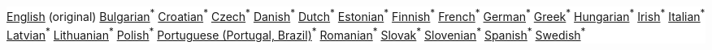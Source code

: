 [English](../en/CM-Excess-heat-transport-potential) (original) [Bulgarian](../bg/CM-Excess-heat-transport-potential)<sup>\*</sup> [Croatian](../hr/CM-Excess-heat-transport-potential)<sup>\*</sup> [Czech](../cs/CM-Excess-heat-transport-potential)<sup>\*</sup> [Danish](../da/CM-Excess-heat-transport-potential)<sup>\*</sup> [Dutch](../nl/CM-Excess-heat-transport-potential)<sup>\*</sup> [Estonian](../et/CM-Excess-heat-transport-potential)<sup>\*</sup> [Finnish](../fi/CM-Excess-heat-transport-potential)<sup>\*</sup> [French](../fr/CM-Excess-heat-transport-potential)<sup>\*</sup> [German](../de/CM-Excess-heat-transport-potential)<sup>\*</sup> [Greek](../el/CM-Excess-heat-transport-potential)<sup>\*</sup> [Hungarian](../hu/CM-Excess-heat-transport-potential)<sup>\*</sup> [Irish](../ga/CM-Excess-heat-transport-potential)<sup>\*</sup> [Italian](../it/CM-Excess-heat-transport-potential)<sup>\*</sup> [Latvian](../lv/CM-Excess-heat-transport-potential)<sup>\*</sup> [Lithuanian](../lt/CM-Excess-heat-transport-potential)<sup>\*</sup>  [Polish](../pl/CM-Excess-heat-transport-potential)<sup>\*</sup> [Portuguese (Portugal, Brazil)](../pt/CM-Excess-heat-transport-potential)<sup>\*</sup> [Romanian](../ro/CM-Excess-heat-transport-potential)<sup>\*</sup> [Slovak](../sk/CM-Excess-heat-transport-potential)<sup>\*</sup> [Slovenian](../sl/CM-Excess-heat-transport-potential)<sup>\*</sup> [Spanish](../es/CM-Excess-heat-transport-potential)<sup>\*</sup> [Swedish](../sv/CM-Excess-heat-transport-potential)<sup>\*</sup> 
